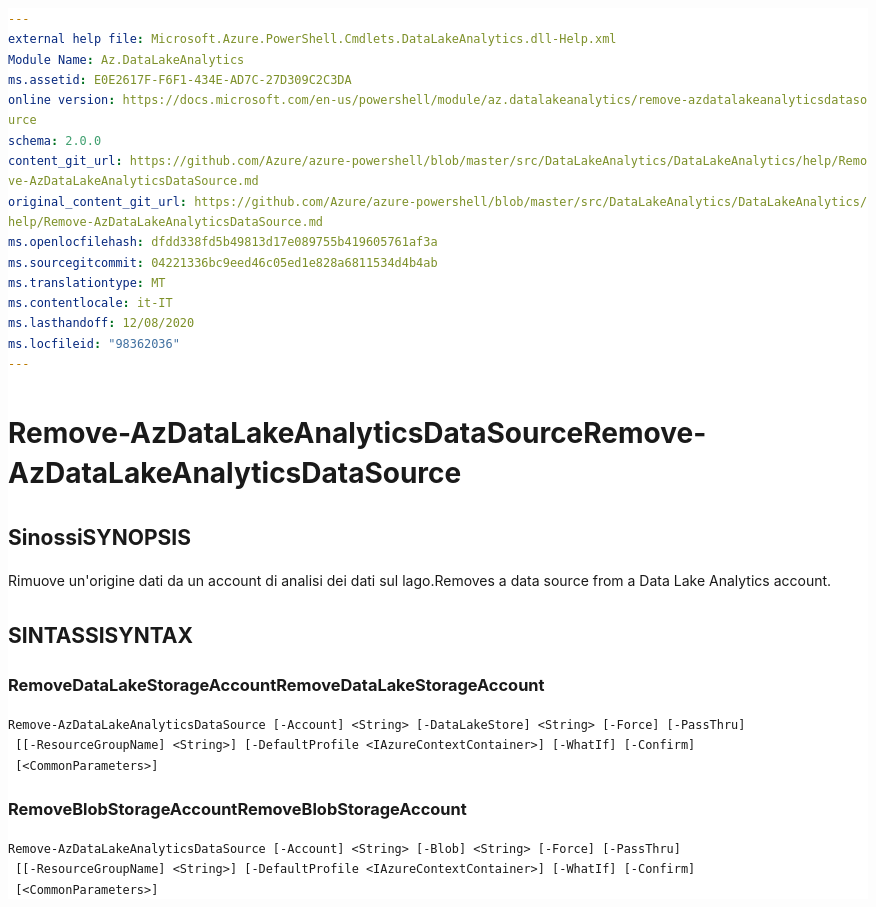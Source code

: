```yaml
---
external help file: Microsoft.Azure.PowerShell.Cmdlets.DataLakeAnalytics.dll-Help.xml
Module Name: Az.DataLakeAnalytics
ms.assetid: E0E2617F-F6F1-434E-AD7C-27D309C2C3DA
online version: https://docs.microsoft.com/en-us/powershell/module/az.datalakeanalytics/remove-azdatalakeanalyticsdatasource
schema: 2.0.0
content_git_url: https://github.com/Azure/azure-powershell/blob/master/src/DataLakeAnalytics/DataLakeAnalytics/help/Remove-AzDataLakeAnalyticsDataSource.md
original_content_git_url: https://github.com/Azure/azure-powershell/blob/master/src/DataLakeAnalytics/DataLakeAnalytics/help/Remove-AzDataLakeAnalyticsDataSource.md
ms.openlocfilehash: dfdd338fd5b49813d17e089755b419605761af3a
ms.sourcegitcommit: 04221336bc9eed46c05ed1e828a6811534d4b4ab
ms.translationtype: MT
ms.contentlocale: it-IT
ms.lasthandoff: 12/08/2020
ms.locfileid: "98362036"
---
```

# <span data-ttu-id="24b4d-101">Remove-AzDataLakeAnalyticsDataSource</span><span class="sxs-lookup"><span data-stu-id="24b4d-101">Remove-AzDataLakeAnalyticsDataSource</span></span>

## <span data-ttu-id="24b4d-102">Sinossi</span><span class="sxs-lookup"><span data-stu-id="24b4d-102">SYNOPSIS</span></span>
<span data-ttu-id="24b4d-103">Rimuove un'origine dati da un account di analisi dei dati sul lago.</span><span class="sxs-lookup"><span data-stu-id="24b4d-103">Removes a data source from a Data Lake Analytics account.</span></span>

## <span data-ttu-id="24b4d-104">SINTASSI</span><span class="sxs-lookup"><span data-stu-id="24b4d-104">SYNTAX</span></span>

### <span data-ttu-id="24b4d-105">RemoveDataLakeStorageAccount</span><span class="sxs-lookup"><span data-stu-id="24b4d-105">RemoveDataLakeStorageAccount</span></span>
```
Remove-AzDataLakeAnalyticsDataSource [-Account] <String> [-DataLakeStore] <String> [-Force] [-PassThru]
 [[-ResourceGroupName] <String>] [-DefaultProfile <IAzureContextContainer>] [-WhatIf] [-Confirm]
 [<CommonParameters>]
```

### <span data-ttu-id="24b4d-106">RemoveBlobStorageAccount</span><span class="sxs-lookup"><span data-stu-id="24b4d-106">RemoveBlobStorageAccount</span></span>
```
Remove-AzDataLakeAnalyticsDataSource [-Account] <String> [-Blob] <String> [-Force] [-PassThru]
 [[-ResourceGroupName] <String>] [-DefaultProfile <IAzureContextContainer>] [-WhatIf] [-Confirm]
 [<CommonParameters>]
```
